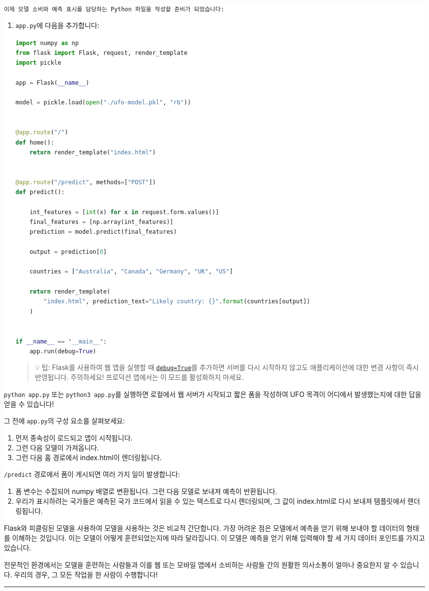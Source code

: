     이제 모델 소비와 예측 표시를 담당하는 Python 파일을 작성할 준비가 되었습니다:

1. `app.py`에 다음을 추가합니다:

    ```python
    import numpy as np
    from flask import Flask, request, render_template
    import pickle
    
    app = Flask(__name__)
    
    model = pickle.load(open("./ufo-model.pkl", "rb"))
    
    
    @app.route("/")
    def home():
        return render_template("index.html")
    
    
    @app.route("/predict", methods=["POST"])
    def predict():
    
        int_features = [int(x) for x in request.form.values()]
        final_features = [np.array(int_features)]
        prediction = model.predict(final_features)
    
        output = prediction[0]
    
        countries = ["Australia", "Canada", "Germany", "UK", "US"]
    
        return render_template(
            "index.html", prediction_text="Likely country: {}".format(countries[output])
        )
    
    
    if __name__ == "__main__":
        app.run(debug=True)
    ```

    > 💡 팁: Flask를 사용하여 웹 앱을 실행할 때 [`debug=True`](https://www.askpython.com/python-modules/flask/flask-debug-mode)를 추가하면 서버를 다시 시작하지 않고도 애플리케이션에 대한 변경 사항이 즉시 반영됩니다. 주의하세요! 프로덕션 앱에서는 이 모드를 활성화하지 마세요.

`python app.py` 또는 `python3 app.py`를 실행하면 로컬에서 웹 서버가 시작되고 짧은 폼을 작성하여 UFO 목격이 어디에서 발생했는지에 대한 답을 얻을 수 있습니다!

그 전에 `app.py`의 구성 요소를 살펴보세요:

1. 먼저 종속성이 로드되고 앱이 시작됩니다.
1. 그런 다음 모델이 가져옵니다.
1. 그런 다음 홈 경로에서 index.html이 렌더링됩니다.

`/predict` 경로에서 폼이 게시되면 여러 가지 일이 발생합니다:

1. 폼 변수는 수집되어 numpy 배열로 변환됩니다. 그런 다음 모델로 보내져 예측이 반환됩니다.
2. 우리가 표시하려는 국가들은 예측된 국가 코드에서 읽을 수 있는 텍스트로 다시 렌더링되며, 그 값이 index.html로 다시 보내져 템플릿에서 렌더링됩니다.

Flask와 피클링된 모델을 사용하여 모델을 사용하는 것은 비교적 간단합니다. 가장 어려운 점은 모델에서 예측을 얻기 위해 보내야 할 데이터의 형태를 이해하는 것입니다. 이는 모델이 어떻게 훈련되었는지에 따라 달라집니다. 이 모델은 예측을 얻기 위해 입력해야 할 세 가지 데이터 포인트를 가지고 있습니다.

전문적인 환경에서는 모델을 훈련하는 사람들과 이를 웹 또는 모바일 앱에서 소비하는 사람들 간의 원활한 의사소통이 얼마나 중요한지 알 수 있습니다. 우리의 경우, 그 모든 작업을 한 사람이 수행합니다!

---